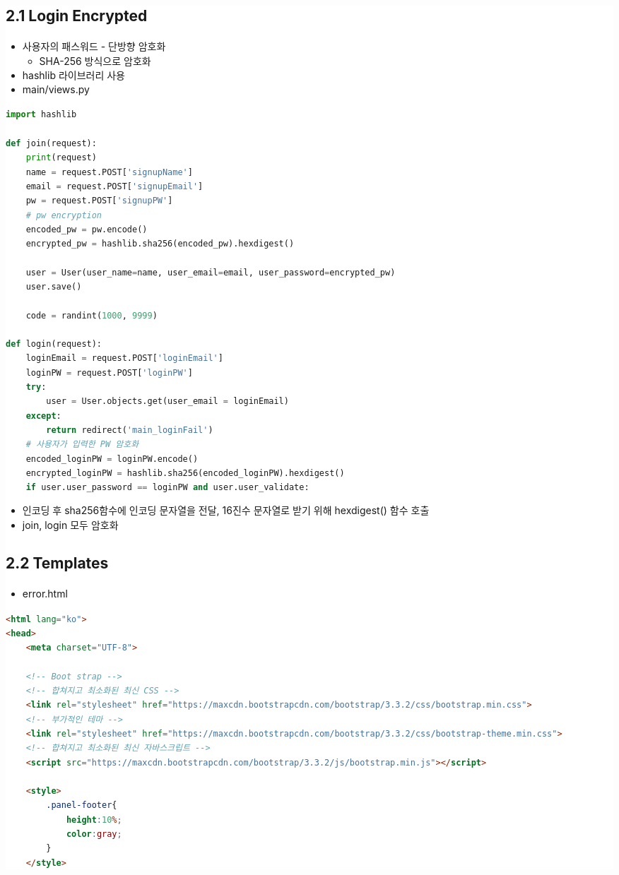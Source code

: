 ## 2.1 Login Encrypted

- 사용자의 패스워드 - 단방향 암호화
  - SHA-256 방식으로 암호화
- hashlib 라이브러리 사용
- main/views.py

```python
import hashlib

def join(request):
    print(request)
    name = request.POST['signupName']
    email = request.POST['signupEmail']
    pw = request.POST['signupPW']
    # pw encryption
    encoded_pw = pw.encode()
    encrypted_pw = hashlib.sha256(encoded_pw).hexdigest()

    user = User(user_name=name, user_email=email, user_password=encrypted_pw)
    user.save()

    code = randint(1000, 9999)
    
def login(request):
    loginEmail = request.POST['loginEmail']
    loginPW = request.POST['loginPW']
    try:
        user = User.objects.get(user_email = loginEmail)
    except:
        return redirect('main_loginFail')
    # 사용자가 입력한 PW 암호화
    encoded_loginPW = loginPW.encode()
    encrypted_loginPW = hashlib.sha256(encoded_loginPW).hexdigest()
    if user.user_password == loginPW and user.user_validate:
```

- 인코딩 후 sha256함수에 인코딩 문자열을 전달, 16진수 문자열로 받기 위해 hexdigest() 함수 호출
- join, login 모두 암호화

## 2.2 Templates

- error.html

```html
<html lang="ko">
<head>
    <meta charset="UTF-8">

    <!-- Boot strap -->
    <!-- 합쳐지고 최소화된 최신 CSS -->
    <link rel="stylesheet" href="https://maxcdn.bootstrapcdn.com/bootstrap/3.3.2/css/bootstrap.min.css">
    <!-- 부가적인 테마 -->
    <link rel="stylesheet" href="https://maxcdn.bootstrapcdn.com/bootstrap/3.3.2/css/bootstrap-theme.min.css">
    <!-- 합쳐지고 최소화된 최신 자바스크립트 -->
    <script src="https://maxcdn.bootstrapcdn.com/bootstrap/3.3.2/js/bootstrap.min.js"></script>

    <style>
        .panel-footer{
            height:10%;
            color:gray;
        }
    </style>
```